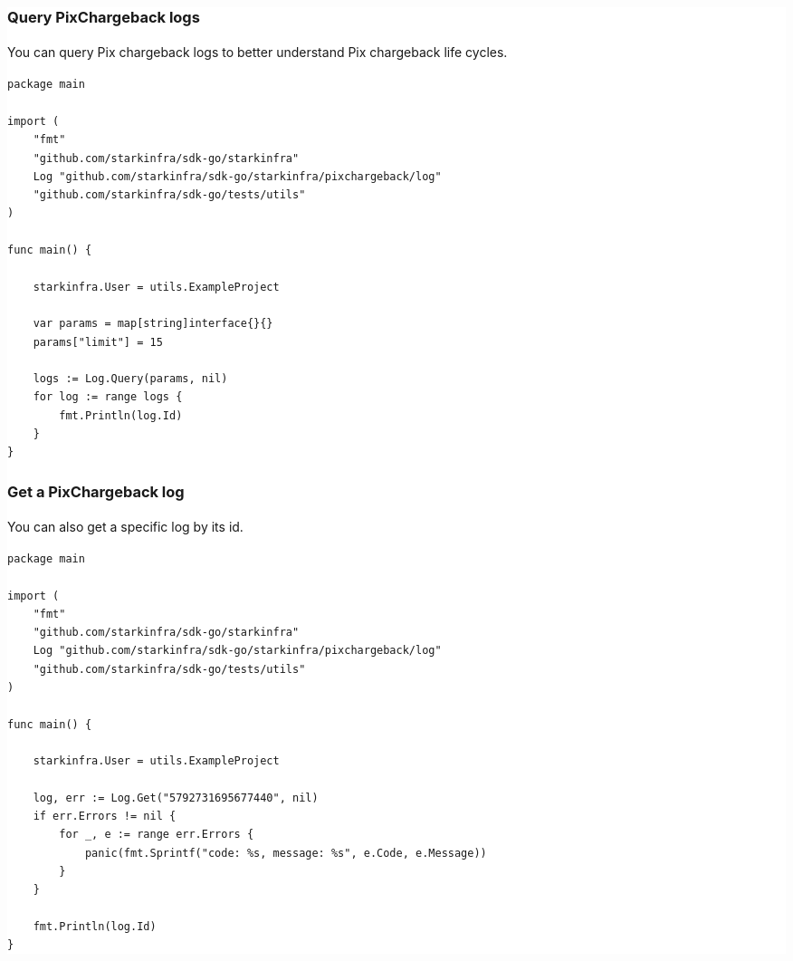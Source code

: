 ```golang

```

### Query PixChargeback logs

You can query Pix chargeback logs to better understand Pix chargeback life cycles.

```golang
package main

import (
    "fmt"
    "github.com/starkinfra/sdk-go/starkinfra"
    Log "github.com/starkinfra/sdk-go/starkinfra/pixchargeback/log"
    "github.com/starkinfra/sdk-go/tests/utils"
)

func main() {

    starkinfra.User = utils.ExampleProject

    var params = map[string]interface{}{}
    params["limit"] = 15

    logs := Log.Query(params, nil)
    for log := range logs {
        fmt.Println(log.Id)
    }
}

```

### Get a PixChargeback log

You can also get a specific log by its id.

```golang
package main

import (
    "fmt"
    "github.com/starkinfra/sdk-go/starkinfra"
    Log "github.com/starkinfra/sdk-go/starkinfra/pixchargeback/log"
    "github.com/starkinfra/sdk-go/tests/utils"
)

func main() {

    starkinfra.User = utils.ExampleProject

    log, err := Log.Get("5792731695677440", nil)
    if err.Errors != nil {
        for _, e := range err.Errors {
            panic(fmt.Sprintf("code: %s, message: %s", e.Code, e.Message))
        }
    }

    fmt.Println(log.Id)
}

```
